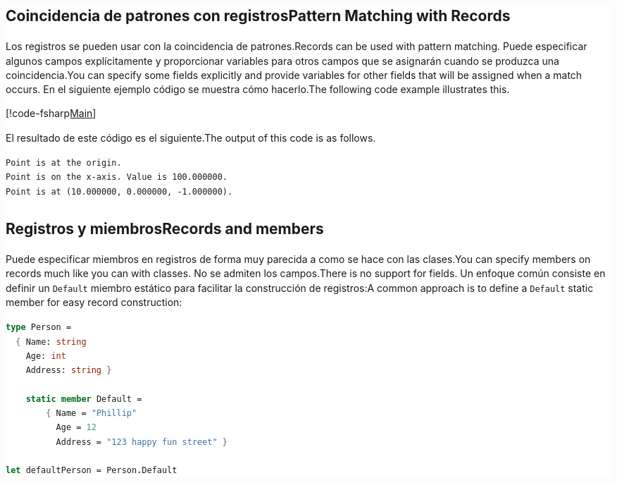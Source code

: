 ## <a name="pattern-matching-with-records"></a><span data-ttu-id="e7ff2-147">Coincidencia de patrones con registros</span><span class="sxs-lookup"><span data-stu-id="e7ff2-147">Pattern Matching with Records</span></span>

<span data-ttu-id="e7ff2-148">Los registros se pueden usar con la coincidencia de patrones.</span><span class="sxs-lookup"><span data-stu-id="e7ff2-148">Records can be used with pattern matching.</span></span> <span data-ttu-id="e7ff2-149">Puede especificar algunos campos explícitamente y proporcionar variables para otros campos que se asignarán cuando se produzca una coincidencia.</span><span class="sxs-lookup"><span data-stu-id="e7ff2-149">You can specify some fields explicitly and provide variables for other fields that will be assigned when a match occurs.</span></span> <span data-ttu-id="e7ff2-150">En el siguiente ejemplo código se muestra cómo hacerlo.</span><span class="sxs-lookup"><span data-stu-id="e7ff2-150">The following code example illustrates this.</span></span>

[!code-fsharp[Main](~/samples/snippets/fsharp/lang-ref-1/snippet1910.fs)]

<span data-ttu-id="e7ff2-151">El resultado de este código es el siguiente.</span><span class="sxs-lookup"><span data-stu-id="e7ff2-151">The output of this code is as follows.</span></span>

```console
Point is at the origin.
Point is on the x-axis. Value is 100.000000.
Point is at (10.000000, 0.000000, -1.000000).
```

## <a name="records-and-members"></a><span data-ttu-id="e7ff2-152">Registros y miembros</span><span class="sxs-lookup"><span data-stu-id="e7ff2-152">Records and members</span></span>

<span data-ttu-id="e7ff2-153">Puede especificar miembros en registros de forma muy parecida a como se hace con las clases.</span><span class="sxs-lookup"><span data-stu-id="e7ff2-153">You can specify members on records much like you can with classes.</span></span> <span data-ttu-id="e7ff2-154">No se admiten los campos.</span><span class="sxs-lookup"><span data-stu-id="e7ff2-154">There is no support for fields.</span></span> <span data-ttu-id="e7ff2-155">Un enfoque común consiste en definir un `Default` miembro estático para facilitar la construcción de registros:</span><span class="sxs-lookup"><span data-stu-id="e7ff2-155">A common approach is to define a `Default` static member for easy record construction:</span></span>

```fsharp
type Person =
  { Name: string
    Age: int
    Address: string }

    static member Default =
        { Name = "Phillip"
          Age = 12
          Address = "123 happy fun street" }

let defaultPerson = Person.Default
```
